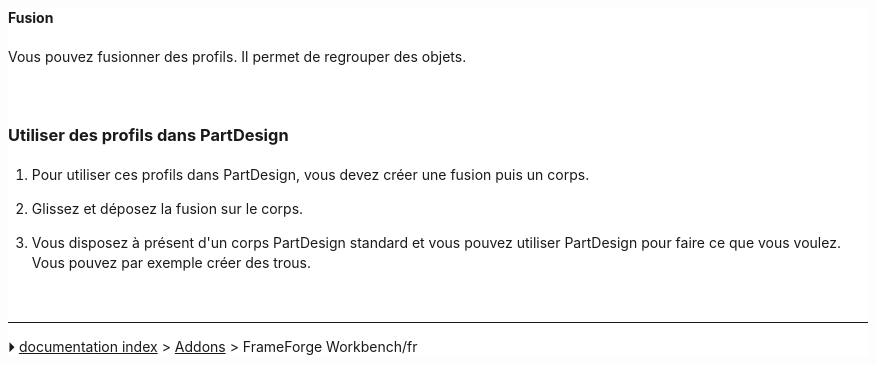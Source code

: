 #### Fusion

Vous pouvez fusionner des profils. Il permet de regrouper des objets.

<img alt="" src=images/FrameForge_72-fusion.png  style="width:300px;">

<img alt="" src=images/FrameForge_72-fusion-done.png  style="width:300px;">



### Utiliser des profils dans PartDesign 

1.  Pour utiliser ces profils dans PartDesign, vous devez créer une fusion puis un corps.
    <img alt="" src=images/FrameForge_80-body.png  style="width:300px;">
2.  Glissez et déposez la fusion sur le corps.
    <img alt="" src=images/FrameForge_81-basefeature.png  style="width:300px;">
3.  Vous disposez à présent d\'un corps PartDesign standard et vous pouvez utiliser PartDesign pour faire ce que vous voulez. Vous pouvez par exemple créer des trous.
    <img alt="" src=images/FrameForge_82-making-holes.png  style="width:400px;">

    <img alt="" src=images/FrameForge_83-holes-made.png  style="width:400px;">



---
⏵ [documentation index](../README.md) > [Addons](Category_Addons.md) > FrameForge Workbench/fr
